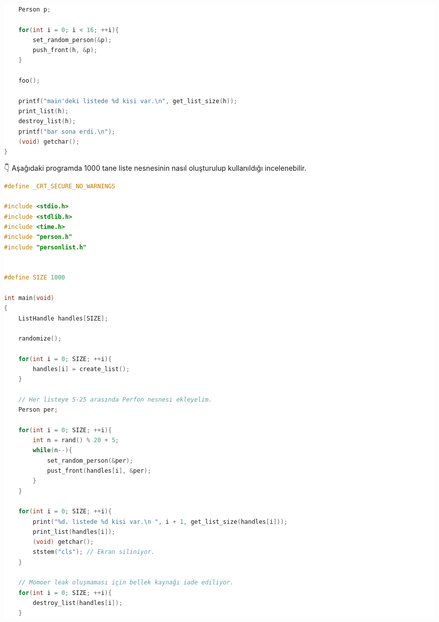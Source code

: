 ```C
    Person p;
    
    for(int i = 0; i < 16; ++i){
        set_random_person(&p);
        push_front(h, &p);
    }

    foo();

    printf("main'deki listede %d kisi var.\n", get_list_size(h));
    print_list(h);
    destroy_list(h);
    printf("bar sona erdi.\n");
    (void) getchar();
}
```



👇 Aşağıdaki programda 1000 tane liste nesnesinin nasıl oluşturulup kullanıldığı incelenebilir.
```C
#define _CRT_SECURE_NO_WARNINGS

#include <stdio.h>
#include <stdlib.h>
#include <time.h>
#include "person.h"
#include "personlist.h"


#define SIZE 1000

int main(void)
{
    ListHandle handles[SIZE];

    randomize();

    for(int i = 0; SIZE; ++i){
        handles[i] = create_list();
    }

    // Her listeye 5-25 arasında Perfon nesnesi ekleyelim.
    Person per;

    for(int i = 0; SIZE; ++i){
        int n = rand() % 20 + 5;
        while(n--){
            set_random_person(&per);
            pust_front(handles[i], &per);
        }
    }

    for(int i = 0; SIZE; ++i){
        print("%d. listede %d kisi var.\n ", i + 1, get_list_size(handles[i]));
        print_list(handles[i]);
        (void) getchar();
        ststem("cls"); // Ekran siliniyor.
    }

    // Momoer leak oluşmaması için bellek kaynağı iade ediliyor.
    for(int i = 0; SIZE; ++i){
        destroy_list(handles[i]);
    }
```